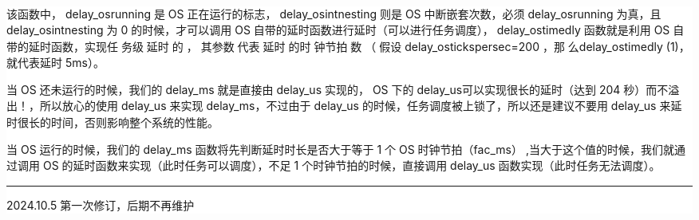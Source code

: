 该函数中， delay_osrunning 是 OS 正在运行的标志， delay_osintnesting 则是 OS 中断嵌套次数，必须 delay_osrunning 为真，且 delay_osintnesting 为 0 的时候，才可以调用 OS 自带的延时函数进行延时（可以进行任务调度）， delay_ostimedly 函数就是利用 OS 自带的延时函数，实现任 务级 延时 的 ， 其参数 代表 延时 的时 钟节拍 数 （ 假设 delay_ostickspersec=200 ，那 么delay_ostimedly (1)，就代表延时 5ms）。

当 OS 还未运行的时候，我们的 delay_ms 就是直接由 delay_us 实现的， OS 下的 delay_us可以实现很长的延时（达到 204 秒）而不溢出！，所以放心的使用 delay_us 来实现 delay_ms，不过由于 delay_us 的时候，任务调度被上锁了，所以还是建议不要用 delay_us 来延时很长的时间，否则影响整个系统的性能。

当 OS 运行的时候，我们的 delay_ms 函数将先判断延时时长是否大于等于 1 个 OS 时钟节拍（fac_ms） ,当大于这个值的时候，我们就通过调用 OS 的延时函数来实现（此时任务可以调度），不足 1 个时钟节拍的时候，直接调用 delay_us 函数实现（此时任务无法调度）。

---

2024.10.5 第一次修订，后期不再维护
